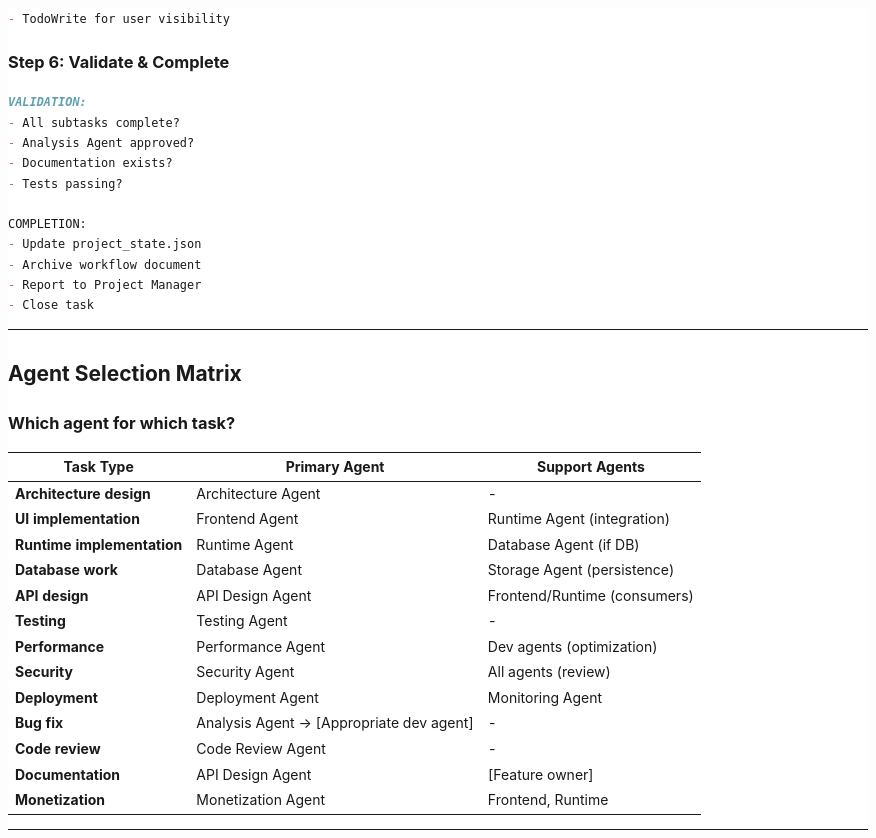 ```markdown
- TodoWrite for user visibility
```

### Step 6: Validate & Complete
```markdown
VALIDATION:
- All subtasks complete?
- Analysis Agent approved?
- Documentation exists?
- Tests passing?

COMPLETION:
- Update project_state.json
- Archive workflow document
- Report to Project Manager
- Close task
```

---

## Agent Selection Matrix

### Which agent for which task?

| Task Type | Primary Agent | Support Agents |
|-----------|--------------|----------------|
| **Architecture design** | Architecture Agent | - |
| **UI implementation** | Frontend Agent | Runtime Agent (integration) |
| **Runtime implementation** | Runtime Agent | Database Agent (if DB) |
| **Database work** | Database Agent | Storage Agent (persistence) |
| **API design** | API Design Agent | Frontend/Runtime (consumers) |
| **Testing** | Testing Agent | - |
| **Performance** | Performance Agent | Dev agents (optimization) |
| **Security** | Security Agent | All agents (review) |
| **Deployment** | Deployment Agent | Monitoring Agent |
| **Bug fix** | Analysis Agent → [Appropriate dev agent] | - |
| **Code review** | Code Review Agent | - |
| **Documentation** | API Design Agent | [Feature owner] |
| **Monetization** | Monetization Agent | Frontend, Runtime |

---
